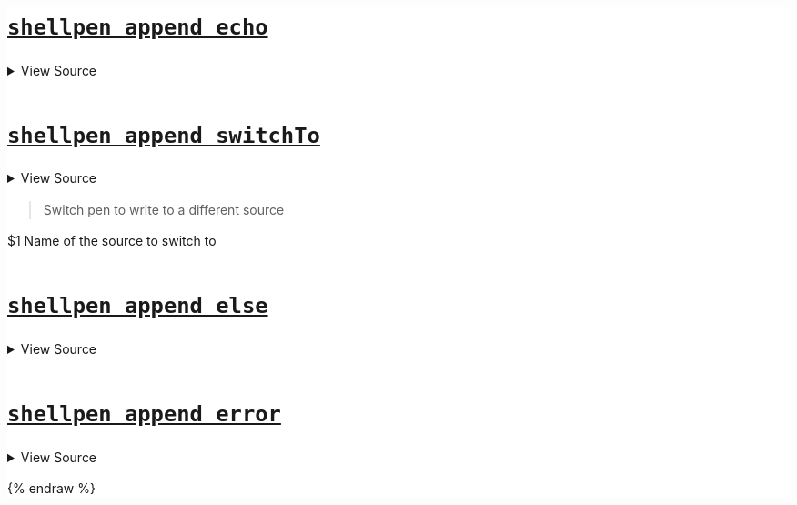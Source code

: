 




                    
  
    

    
    

# [`shellpen append echo`](/api/shellpen/append/echo)



<details><summary>View Source</summary></details>







                    
  
    

    
    

# [`shellpen append switchTo`](/api/shellpen/append/switchTo)



<details><summary>View Source</summary></details>





> Switch pen to write to a different source

$1 Name of the source to switch to


                    
  
    

    
    

# [`shellpen append else`](/api/shellpen/append/else)



<details><summary>View Source</summary></details>







                    
  
    

    
    

# [`shellpen append error`](/api/shellpen/append/error)



<details><summary>View Source</summary></details>







                    
      
{% endraw %}
